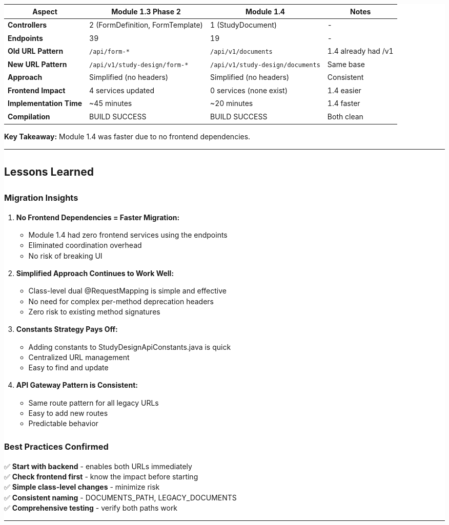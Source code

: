 | Aspect | Module 1.3 Phase 2 | Module 1.4 | Notes |
|--------|-------------------|------------|-------|
| **Controllers** | 2 (FormDefinition, FormTemplate) | 1 (StudyDocument) | - |
| **Endpoints** | 39 | 19 | - |
| **Old URL Pattern** | `/api/form-*` | `/api/v1/documents` | 1.4 already had /v1 |
| **New URL Pattern** | `/api/v1/study-design/form-*` | `/api/v1/study-design/documents` | Same base |
| **Approach** | Simplified (no headers) | Simplified (no headers) | Consistent |
| **Frontend Impact** | 4 services updated | 0 services (none exist) | 1.4 easier |
| **Implementation Time** | ~45 minutes | ~20 minutes | 1.4 faster |
| **Compilation** | BUILD SUCCESS | BUILD SUCCESS | Both clean |

**Key Takeaway:** Module 1.4 was faster due to no frontend dependencies.

---

## Lessons Learned

### Migration Insights

1. **No Frontend Dependencies = Faster Migration:**
   - Module 1.4 had zero frontend services using the endpoints
   - Eliminated coordination overhead
   - No risk of breaking UI

2. **Simplified Approach Continues to Work Well:**
   - Class-level dual @RequestMapping is simple and effective
   - No need for complex per-method deprecation headers
   - Zero risk to existing method signatures

3. **Constants Strategy Pays Off:**
   - Adding constants to StudyDesignApiConstants.java is quick
   - Centralized URL management
   - Easy to find and update

4. **API Gateway Pattern is Consistent:**
   - Same route pattern for all legacy URLs
   - Easy to add new routes
   - Predictable behavior

### Best Practices Confirmed

✅ **Start with backend** - enables both URLs immediately  
✅ **Check frontend first** - know the impact before starting  
✅ **Simple class-level changes** - minimize risk  
✅ **Consistent naming** - DOCUMENTS_PATH, LEGACY_DOCUMENTS  
✅ **Comprehensive testing** - verify both paths work  

---
